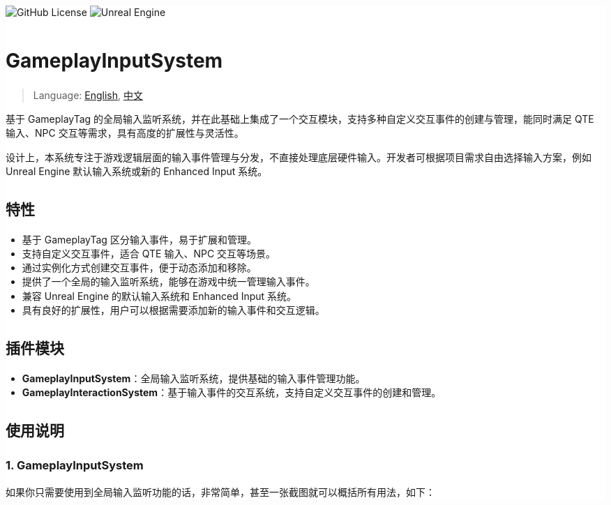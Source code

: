 ![GitHub License](https://img.shields.io/github/license/Lim-Young/GameplayInputSystem)
![Unreal Engine](https://img.shields.io/badge/Unreal-5.6-dea309?style=flat&logo=unrealengine)

# GameplayInputSystem
> Language: [English](README.md), [中文](README-CN.md)

基于 GameplayTag 的全局输入监听系统，并在此基础上集成了一个交互模块，支持多种自定义交互事件的创建与管理，能同时满足 QTE 输入、NPC 交互等需求，具有高度的扩展性与灵活性。

设计上，本系统专注于游戏逻辑层面的输入事件管理与分发，不直接处理底层硬件输入。开发者可根据项目需求自由选择输入方案，例如 Unreal Engine 默认输入系统或新的 Enhanced Input 系统。  

## 特性
- 基于 GameplayTag 区分输入事件，易于扩展和管理。
- 支持自定义交互事件，适合 QTE 输入、NPC 交互等场景。
- 通过实例化方式创建交互事件，便于动态添加和移除。
- 提供了一个全局的输入监听系统，能够在游戏中统一管理输入事件。
- 兼容 Unreal Engine 的默认输入系统和 Enhanced Input 系统。
- 具有良好的扩展性，用户可以根据需要添加新的输入事件和交互逻辑。

## 插件模块
- **GameplayInputSystem**：全局输入监听系统，提供基础的输入事件管理功能。
- **GameplayInteractionSystem**：基于输入事件的交互系统，支持自定义交互事件的创建和管理。

## 使用说明
### 1. GameplayInputSystem
如果你只需要使用到全局输入监听功能的话，非常简单，甚至一张截图就可以概括所有用法，如下：
